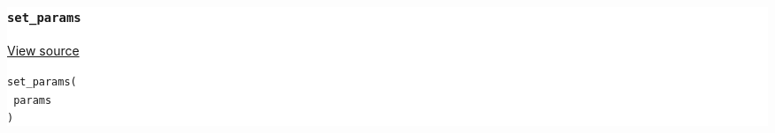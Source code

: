 


### `set_params`



[View source](https://www.github.com/wandb/client/tree/9f1a662d681e96387ebf650900aef8f19703b575/wandb/integration/keras/keras.py#L551-L552)

```python
set_params(
 params
)
```






